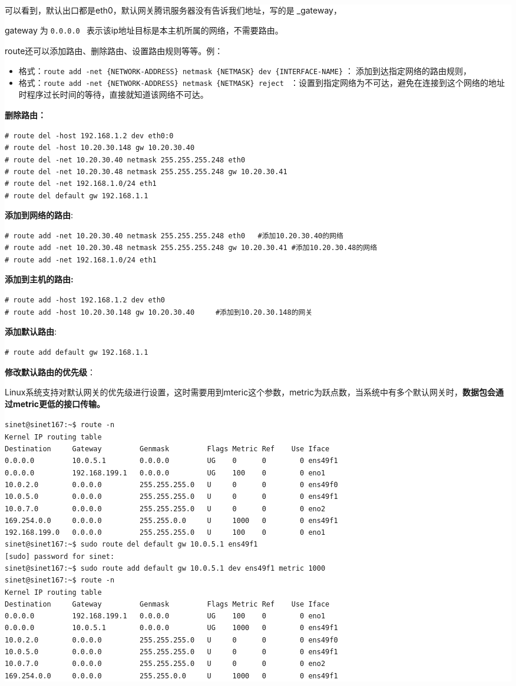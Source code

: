 ``` shell
```

可以看到，默认出口都是eth0，默认网关腾讯服务器没有告诉我们地址，写的是 _gateway，

gateway 为 ` 0.0.0.0  ` 表示该ip地址目标是本主机所属的网络，不需要路由。

route还可以添加路由、删除路由、设置路由规则等等。例：

- 格式：`route add -net {NETWORK-ADDRESS} netmask {NETMASK} dev {INTERFACE-NAME}`  ： 添加到达指定网络的路由规则，
- 格式：`route add -net {NETWORK-ADDRESS} netmask {NETMASK} reject `  ：设置到指定网络为不可达，避免在连接到这个网络的地址时程序过长时间的等待，直接就知道该网络不可达。

**删除路由：**

``` shell
# route del -host 192.168.1.2 dev eth0:0  
# route del -host 10.20.30.148 gw 10.20.30.40  
# route del -net 10.20.30.40 netmask 255.255.255.248 eth0  
# route del -net 10.20.30.48 netmask 255.255.255.248 gw 10.20.30.41  
# route del -net 192.168.1.0/24 eth1  
# route del default gw 192.168.1.1  
```

**添加到网络的路由**:

``` shell
# route add -net 10.20.30.40 netmask 255.255.255.248 eth0   #添加10.20.30.40的网络  
# route add -net 10.20.30.48 netmask 255.255.255.248 gw 10.20.30.41 #添加10.20.30.48的网络  
# route add -net 192.168.1.0/24 eth1  
```

**添加到主机的路由:**

``` shell
# route add -host 192.168.1.2 dev eth0   
# route add -host 10.20.30.148 gw 10.20.30.40     #添加到10.20.30.148的网关
```

**添加默认路由**:

``` shell
# route add default gw 192.168.1.1  
```

**修改默认路由的优先级**：

Linux系统支持对默认网关的优先级进行设置，这时需要用到mteric这个参数，metric为跃点数，当系统中有多个默认网关时，**数据包会通过metric更低的接口传输。**

``` shell
sinet@sinet167:~$ route -n
Kernel IP routing table
Destination     Gateway         Genmask         Flags Metric Ref    Use Iface
0.0.0.0         10.0.5.1        0.0.0.0         UG    0      0        0 ens49f1
0.0.0.0         192.168.199.1   0.0.0.0         UG    100    0        0 eno1
10.0.2.0        0.0.0.0         255.255.255.0   U     0      0        0 ens49f0
10.0.5.0        0.0.0.0         255.255.255.0   U     0      0        0 ens49f1
10.0.7.0        0.0.0.0         255.255.255.0   U     0      0        0 eno2
169.254.0.0     0.0.0.0         255.255.0.0     U     1000   0        0 ens49f1
192.168.199.0   0.0.0.0         255.255.255.0   U     100    0        0 eno1
sinet@sinet167:~$ sudo route del default gw 10.0.5.1 ens49f1
[sudo] password for sinet: 
sinet@sinet167:~$ sudo route add default gw 10.0.5.1 dev ens49f1 metric 1000
sinet@sinet167:~$ route -n
Kernel IP routing table
Destination     Gateway         Genmask         Flags Metric Ref    Use Iface
0.0.0.0         192.168.199.1   0.0.0.0         UG    100    0        0 eno1
0.0.0.0         10.0.5.1        0.0.0.0         UG    1000   0        0 ens49f1
10.0.2.0        0.0.0.0         255.255.255.0   U     0      0        0 ens49f0
10.0.5.0        0.0.0.0         255.255.255.0   U     0      0        0 ens49f1
10.0.7.0        0.0.0.0         255.255.255.0   U     0      0        0 eno2
169.254.0.0     0.0.0.0         255.255.0.0     U     1000   0        0 ens49f1
```